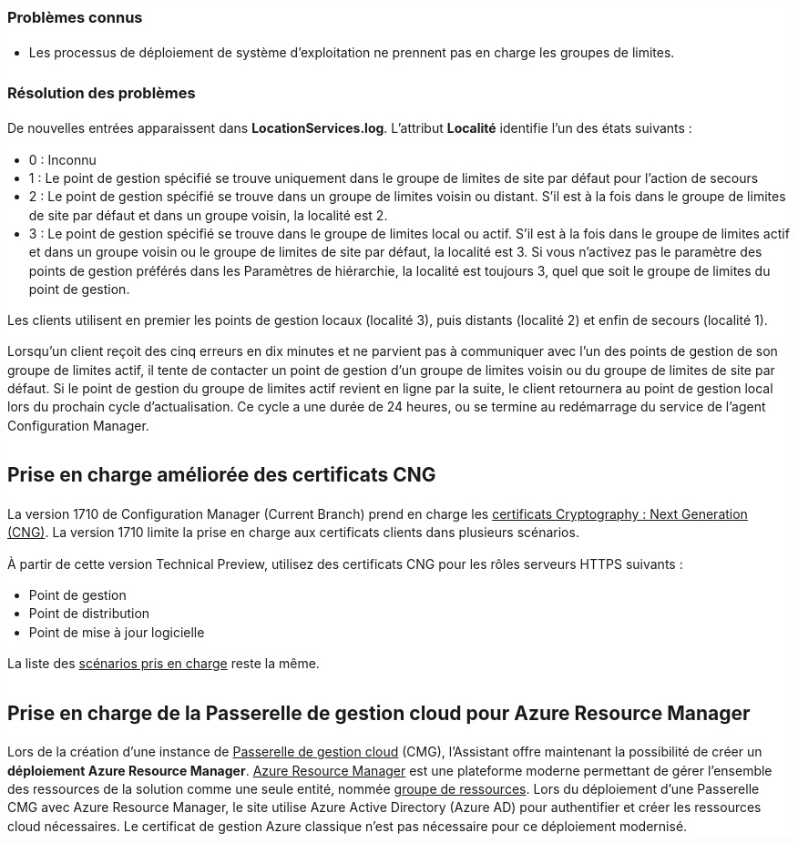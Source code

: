 ### <a name="known-issues"></a>Problèmes connus
- Les processus de déploiement de système d’exploitation ne prennent pas en charge les groupes de limites.

### <a name="troubleshooting"></a>Résolution des problèmes
De nouvelles entrées apparaissent dans **LocationServices.log**. L’attribut **Localité** identifie l’un des états suivants :
- 0 : Inconnu
- 1 : Le point de gestion spécifié se trouve uniquement dans le groupe de limites de site par défaut pour l’action de secours
- 2 : Le point de gestion spécifié se trouve dans un groupe de limites voisin ou distant. S’il est à la fois dans le groupe de limites de site par défaut et dans un groupe voisin, la localité est 2.
- 3 : Le point de gestion spécifié se trouve dans le groupe de limites local ou actif. S’il est à la fois dans le groupe de limites actif et dans un groupe voisin ou le groupe de limites de site par défaut, la localité est 3. Si vous n’activez pas le paramètre des points de gestion préférés dans les Paramètres de hiérarchie, la localité est toujours 3, quel que soit le groupe de limites du point de gestion.

Les clients utilisent en premier les points de gestion locaux (localité 3), puis distants (localité 2) et enfin de secours (localité 1). 

Lorsqu’un client reçoit des cinq erreurs en dix minutes et ne parvient pas à communiquer avec l’un des points de gestion de son groupe de limites actif, il tente de contacter un point de gestion d’un groupe de limites voisin ou du groupe de limites de site par défaut. Si le point de gestion du groupe de limites actif revient en ligne par la suite, le client retournera au point de gestion local lors du prochain cycle d’actualisation. Ce cycle a une durée de 24 heures, ou se termine au redémarrage du service de l’agent Configuration Manager.



## <a name="improved-support-for-cng-certificates"></a>Prise en charge améliorée des certificats CNG

La version 1710 de Configuration Manager (Current Branch) prend en charge les [certificats Cryptography : Next Generation (CNG)](/sccm/core/plan-design/network/cng-certificates-overview). La version 1710 limite la prise en charge aux certificats clients dans plusieurs scénarios. 

À partir de cette version Technical Preview, utilisez des certificats CNG pour les rôles serveurs HTTPS suivants :
- Point de gestion
- Point de distribution
- Point de mise à jour logicielle

La liste des [scénarios pris en charge](/sccm/core/plan-design/network/cng-certificates-overview#unsupported-scenarios) reste la même.



## <a name="cloud-management-gateway-support-for-azure-resource-manager"></a>Prise en charge de la Passerelle de gestion cloud pour Azure Resource Manager

Lors de la création d’une instance de [Passerelle de gestion cloud](/sccm/core/clients/manage/plan-cloud-management-gateway) (CMG), l’Assistant offre maintenant la possibilité de créer un **déploiement Azure Resource Manager**. [Azure Resource Manager](/azure/azure-resource-manager/resource-group-overview) est une plateforme moderne permettant de gérer l’ensemble des ressources de la solution comme une seule entité, nommée [groupe de ressources](/azure/azure-resource-manager/resource-group-overview#resource-groups). Lors du déploiement d’une Passerelle CMG avec Azure Resource Manager, le site utilise Azure Active Directory (Azure AD) pour authentifier et créer les ressources cloud nécessaires. Le certificat de gestion Azure classique n’est pas nécessaire pour ce déploiement modernisé.  
